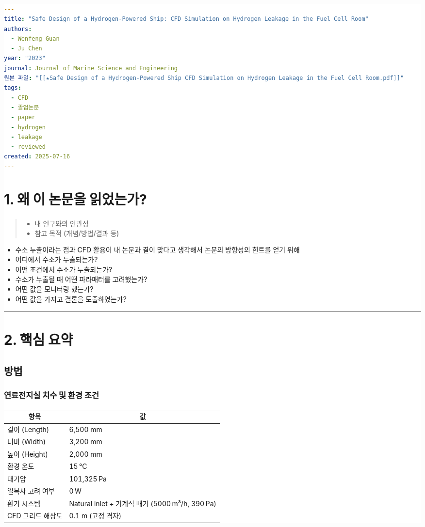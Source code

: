 ```yaml
---
title: "Safe Design of a Hydrogen-Powered Ship: CFD Simulation on Hydrogen Leakage in the Fuel Cell Room"
authors:
  - Wenfeng Guan
  - Ju Chen
year: "2023"
journal: Journal of Marine Science and Engineering
원본 파일: "[[★Safe Design of a Hydrogen-Powered Ship CFD Simulation on Hydrogen Leakage in the Fuel Cell Room.pdf]]"
tags:
  - CFD
  - 졸업논문
  - paper
  - hydrogen
  - leakage
  - reviewed
created: 2025-07-16
---
```

# 1. 왜 이 논문을 읽었는가?
> - 내 연구와의 연관성
> - 참고 목적 (개념/방법/결과 등)

- 수소 누출이라는 점과 CFD 활용이 내 논문과 결이 맞다고 생각해서 논문의 방향성의 힌트를 얻기 위해 
- 어디에서 수소가 누출되는가?
- 어떤 조건에서 수소가 누출되는가?
- 수소가 누출될 때 어떤 파라매터를 고려했는가?
- 어떤 값을 모니터링 했는가?
- 어떤 값을 가지고 결론을 도출하였는가?

---

# 2. 핵심 요약

## 방법

### 연료전지실 치수 및 환경 조건

| 항목          | 값                                          |
| ----------- | ------------------------------------------ |
| 길이 (Length) | 6,500 mm                                   |
| 너비 (Width)  | 3,200 mm                                   |
| 높이 (Height) | 2,000 mm                                   |
| 환경 온도       | 15 °C                                      |
| 대기압         | 101,325 Pa                                 |
| 열복사 고려 여부   | 0 W                                        |
| 환기 시스템      | Natural inlet + 기계식 배기 (5000 m³/h, 390 Pa) |
| CFD 그리드 해상도 | 0.1 m (고정 격자)                              |
